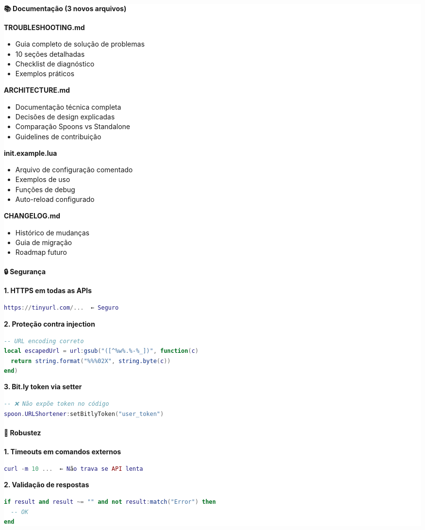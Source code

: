#### 📚 Documentação (3 novos arquivos)

**TROUBLESHOOTING.md**
- Guia completo de solução de problemas
- 10 seções detalhadas
- Checklist de diagnóstico
- Exemplos práticos

**ARCHITECTURE.md**
- Documentação técnica completa
- Decisões de design explicadas
- Comparação Spoons vs Standalone
- Guidelines de contribuição

**init.example.lua**
- Arquivo de configuração comentado
- Exemplos de uso
- Funções de debug
- Auto-reload configurado

**CHANGELOG.md**
- Histórico de mudanças
- Guia de migração
- Roadmap futuro

#### 🔒 Segurança

**1. HTTPS em todas as APIs**
```lua
https://tinyurl.com/...  ← Seguro
```

**2. Proteção contra injection**
```lua
-- URL encoding correto
local escapedUrl = url:gsub("([^%w%.%-%_])", function(c)
  return string.format("%%%02X", string.byte(c))
end)
```

**3. Bit.ly token via setter**
```lua
-- ❌ Não expõe token no código
spoon.URLShortener:setBitlyToken("user_token")
```

#### 🧪 Robustez

**1. Timeouts em comandos externos**
```lua
curl -m 10 ...  ← Não trava se API lenta
```

**2. Validação de respostas**
```lua
if result and result ~= "" and not result:match("Error") then
  -- OK
end
```
